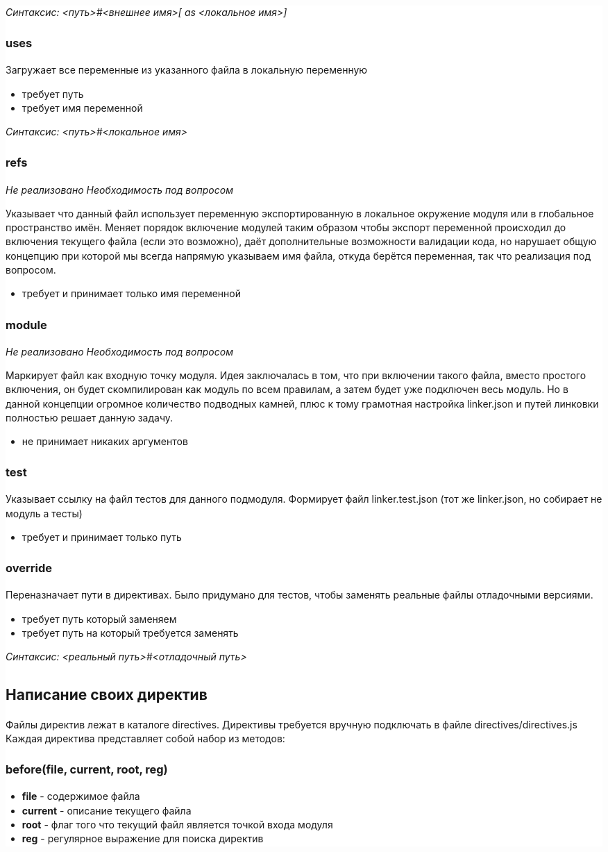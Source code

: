 _Синтаксис: <путь>#<внешнее имя>[ as <локальное имя>]_

### uses
Загружает все переменные из указанного файла в локальную переменную

- требует путь
- требует имя переменной

_Синтаксис: <путь>#<локальное имя>_

### refs
_Не реализовано_
_Необходимость под вопросом_

Указывает что данный файл использует переменную экспортированную в локальное окружение модуля или в глобальное пространство имён. Меняет порядок включение модулей таким образом чтобы экспорт переменной происходил до включения текущего файла (если это возможно), даёт дополнительные возможности валидации кода, но нарушает общую концепцию при которой мы всегда напрямую указываем имя файла, откуда берётся переменная, так что реализация под вопросом.

- требует и принимает только имя переменной

### module
_Не реализовано_
_Необходимость под вопросом_

Маркирует файл как входную точку модуля. Идея заключалась в том, что при включении такого файла, вместо простого включения, он будет скомпилирован как модуль по всем правилам, а затем будет уже подключен весь модуль. Но в данной концепции огромное количество подводных камней, плюс к тому грамотная настройка linker.json и путей линковки полностью решает данную задачу.

- не принимает никаких аргументов

### test
Указывает ссылку на файл тестов для данного подмодуля. Формирует файл linker.test.json (тот же linker.json, но собирает не модуль а тесты)

- требует и принимает только путь

### override
Переназначает пути в директивах. Было придумано для тестов, чтобы заменять реальные файлы отладочными версиями.

- требует путь который заменяем
- требует путь на который требуется заменять

_Синтаксис: <реальный путь>#<отладочный путь>_

Написание своих директив
------------------------

Файлы директив лежат в каталоге directives. Директивы требуется вручную подключать в файле directives/directives.js Каждая директива представляет собой набор из методов:

### before(file, current, root, reg)
- **file** - содержимое файла
- **current** - описание текущего файла
- **root** - флаг того что текущий файл является точкой входа модуля
- **reg** - регулярное выражение для поиска директив
